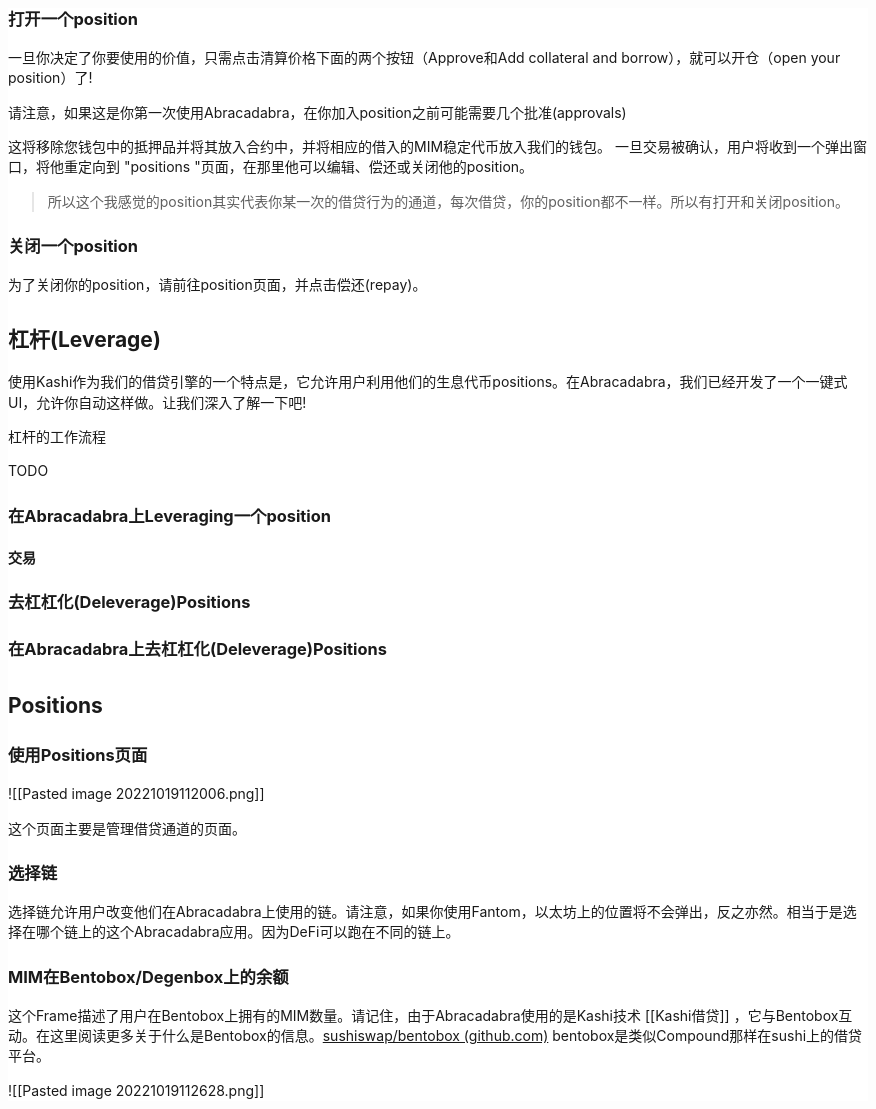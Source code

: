 ### 打开一个position

一旦你决定了你要使用的价值，只需点击清算价格下面的两个按钮（Approve和Add collateral and borrow），就可以开仓（open your position）了!

请注意，如果这是你第一次使用Abracadabra，在你加入position之前可能需要几个批准(approvals)

这将移除您钱包中的抵押品并将其放入合约中，并将相应的借入的MIM稳定代币放入我们的钱包。
一旦交易被确认，用户将收到一个弹出窗口，将他重定向到 "positions "页面，在那里他可以编辑、偿还或关闭他的position。

> 所以这个我感觉的position其实代表你某一次的借贷行为的通道，每次借贷，你的position都不一样。所以有打开和关闭position。

### 关闭一个position

为了关闭你的position，请前往position页面，并点击偿还(repay)。

## 杠杆(Leverage)

使用Kashi作为我们的借贷引擎的一个特点是，它允许用户利用他们的生息代币positions。在Abracadabra，我们已经开发了一个一键式UI，允许你自动这样做。让我们深入了解一下吧! 

杠杆的工作流程

TODO

### 在Abracadabra上Leveraging一个position

#### 交易

### 去杠杠化(Deleverage)Positions


### 在Abracadabra上去杠杠化(Deleverage)Positions


## Positions

### 使用Positions页面

![[Pasted image 20221019112006.png]]

这个页面主要是管理借贷通道的页面。

### 选择链

选择链允许用户改变他们在Abracadabra上使用的链。请注意，如果你使用Fantom，以太坊上的位置将不会弹出，反之亦然。相当于是选择在哪个链上的这个Abracadabra应用。因为DeFi可以跑在不同的链上。

### MIM在Bentobox/Degenbox上的余额

这个Frame描述了用户在Bentobox上拥有的MIM数量。请记住，由于Abracadabra使用的是Kashi技术 [[Kashi借贷]]  ，它与Bentobox互动。在这里阅读更多关于什么是Bentobox的信息。[sushiswap/bentobox (github.com)](https://github.com/sushiswap/bentobox) bentobox是类似Compound那样在sushi上的借贷平台。

![[Pasted image 20221019112628.png]]
